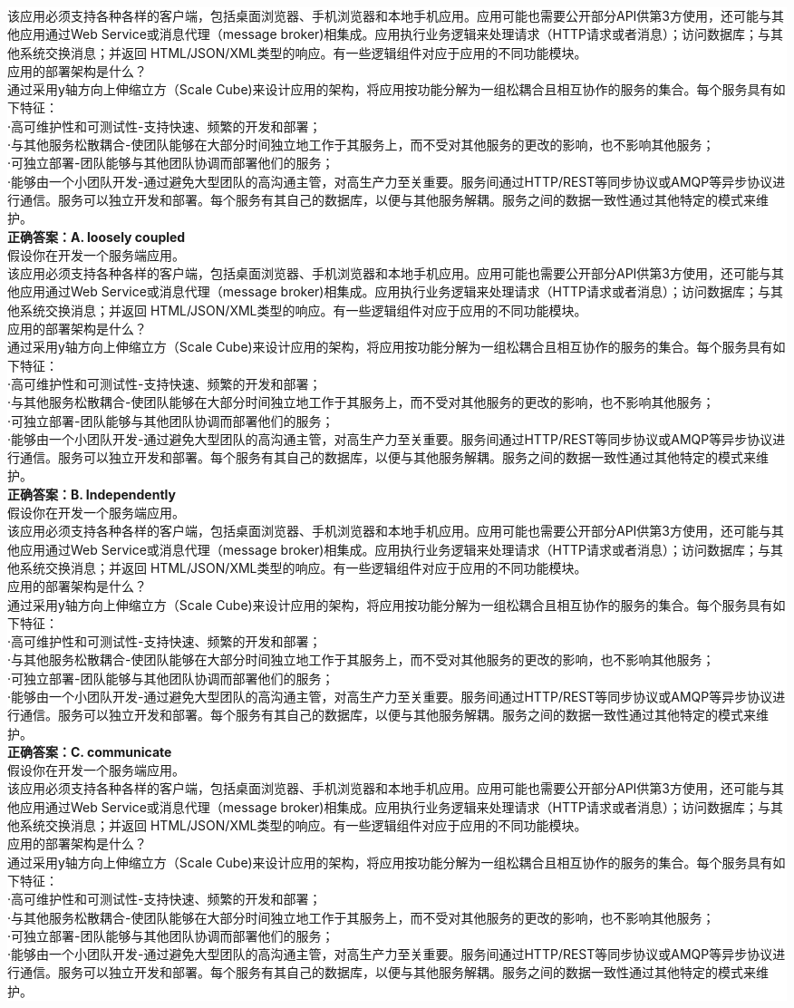该应用必须支持各种各样的客户端，包括桌面浏览器、手机浏览器和本地手机应用。应用可能也需要公开部分API供第3方使用，还可能与其他应用通过Web Service或消息代理（message broker)相集成。应用执行业务逻辑来处理请求（HTTP请求或者消息）；访问数据库；与其他系统交换消息；并返回 HTML/JSON/XML类型的响应。有一些逻辑组件对应于应用的不同功能模块。  
应用的部署架构是什么？  
通过采用y轴方向上伸缩立方（Scale Cube)来设计应用的架构，将应用按功能分解为一组松耦合且相互协作的服务的集合。每个服务具有如下特征：  
·高可维护性和可测试性-支持快速、频繁的开发和部署；  
·与其他服务松散耦合-使团队能够在大部分时间独立地工作于其服务上，而不受对其他服务的更改的影响，也不影响其他服务；  
·可独立部署-团队能够与其他团队协调而部署他们的服务；  
·能够由一个小团队开发-通过避免大型团队的高沟通主管，对高生产力至关重要。服务间通过HTTP/REST等同步协议或AMQP等异步协议进行通信。服务可以独立开发和部署。每个服务有其自己的数据库，以便与其他服务解耦。服务之间的数据一致性通过其他特定的模式来维护。  
**正确答案：A. loosely coupled**  
假设你在开发一个服务端应用。  
该应用必须支持各种各样的客户端，包括桌面浏览器、手机浏览器和本地手机应用。应用可能也需要公开部分API供第3方使用，还可能与其他应用通过Web Service或消息代理（message broker)相集成。应用执行业务逻辑来处理请求（HTTP请求或者消息）；访问数据库；与其他系统交换消息；并返回 HTML/JSON/XML类型的响应。有一些逻辑组件对应于应用的不同功能模块。  
应用的部署架构是什么？  
通过采用y轴方向上伸缩立方（Scale Cube)来设计应用的架构，将应用按功能分解为一组松耦合且相互协作的服务的集合。每个服务具有如下特征：  
·高可维护性和可测试性-支持快速、频繁的开发和部署；  
·与其他服务松散耦合-使团队能够在大部分时间独立地工作于其服务上，而不受对其他服务的更改的影响，也不影响其他服务；  
·可独立部署-团队能够与其他团队协调而部署他们的服务；  
·能够由一个小团队开发-通过避免大型团队的高沟通主管，对高生产力至关重要。服务间通过HTTP/REST等同步协议或AMQP等异步协议进行通信。服务可以独立开发和部署。每个服务有其自己的数据库，以便与其他服务解耦。服务之间的数据一致性通过其他特定的模式来维护。  
**正确答案：B. Independently**  
假设你在开发一个服务端应用。  
该应用必须支持各种各样的客户端，包括桌面浏览器、手机浏览器和本地手机应用。应用可能也需要公开部分API供第3方使用，还可能与其他应用通过Web Service或消息代理（message broker)相集成。应用执行业务逻辑来处理请求（HTTP请求或者消息）；访问数据库；与其他系统交换消息；并返回 HTML/JSON/XML类型的响应。有一些逻辑组件对应于应用的不同功能模块。  
应用的部署架构是什么？  
通过采用y轴方向上伸缩立方（Scale Cube)来设计应用的架构，将应用按功能分解为一组松耦合且相互协作的服务的集合。每个服务具有如下特征：  
·高可维护性和可测试性-支持快速、频繁的开发和部署；  
·与其他服务松散耦合-使团队能够在大部分时间独立地工作于其服务上，而不受对其他服务的更改的影响，也不影响其他服务；  
·可独立部署-团队能够与其他团队协调而部署他们的服务；  
·能够由一个小团队开发-通过避免大型团队的高沟通主管，对高生产力至关重要。服务间通过HTTP/REST等同步协议或AMQP等异步协议进行通信。服务可以独立开发和部署。每个服务有其自己的数据库，以便与其他服务解耦。服务之间的数据一致性通过其他特定的模式来维护。  
**正确答案：C. communicate**  
假设你在开发一个服务端应用。  
该应用必须支持各种各样的客户端，包括桌面浏览器、手机浏览器和本地手机应用。应用可能也需要公开部分API供第3方使用，还可能与其他应用通过Web Service或消息代理（message broker)相集成。应用执行业务逻辑来处理请求（HTTP请求或者消息）；访问数据库；与其他系统交换消息；并返回 HTML/JSON/XML类型的响应。有一些逻辑组件对应于应用的不同功能模块。  
应用的部署架构是什么？  
通过采用y轴方向上伸缩立方（Scale Cube)来设计应用的架构，将应用按功能分解为一组松耦合且相互协作的服务的集合。每个服务具有如下特征：  
·高可维护性和可测试性-支持快速、频繁的开发和部署；  
·与其他服务松散耦合-使团队能够在大部分时间独立地工作于其服务上，而不受对其他服务的更改的影响，也不影响其他服务；  
·可独立部署-团队能够与其他团队协调而部署他们的服务；  
·能够由一个小团队开发-通过避免大型团队的高沟通主管，对高生产力至关重要。服务间通过HTTP/REST等同步协议或AMQP等异步协议进行通信。服务可以独立开发和部署。每个服务有其自己的数据库，以便与其他服务解耦。服务之间的数据一致性通过其他特定的模式来维护。  



[c6038c54f31f4728beee0b8893db759f.jpg]: https://www.xkxxkx.cn/file/exam/software/软件评测师/综合知识/第11题/c6038c54f31f4728beee0b8893db759f.jpg
[0dae7525df2f419abb1ff376512d4b01.jpg]: https://www.xkxxkx.cn/file/exam/software/软件评测师/综合知识/第11题/0dae7525df2f419abb1ff376512d4b01.jpg
[f19d2b65d2cd4ae5b06ac83062a48cf5.jpg]: https://www.xkxxkx.cn/file/exam/software/软件评测师/综合知识/第11题/f19d2b65d2cd4ae5b06ac83062a48cf5.jpg
[465d3fcd193048a8b0437e2541dc59b9.jpg]: https://www.xkxxkx.cn/file/exam/software/软件评测师/综合知识/第24题/465d3fcd193048a8b0437e2541dc59b9.jpg
[874c2b7039ba4615bd39cc1d79c06499.jpg]: https://www.xkxxkx.cn/file/exam/software/软件评测师/综合知识/第36题/874c2b7039ba4615bd39cc1d79c06499.jpg
[408917499cbe403a93624aa7f1b4d204.jpg]: https://www.xkxxkx.cn/file/exam/software/软件评测师/综合知识/第45题/408917499cbe403a93624aa7f1b4d204.jpg
[feaaf2d99be54ee69a85510c903d5302.jpg]: https://www.xkxxkx.cn/file/exam/software/软件评测师/综合知识/第45题/feaaf2d99be54ee69a85510c903d5302.jpg
